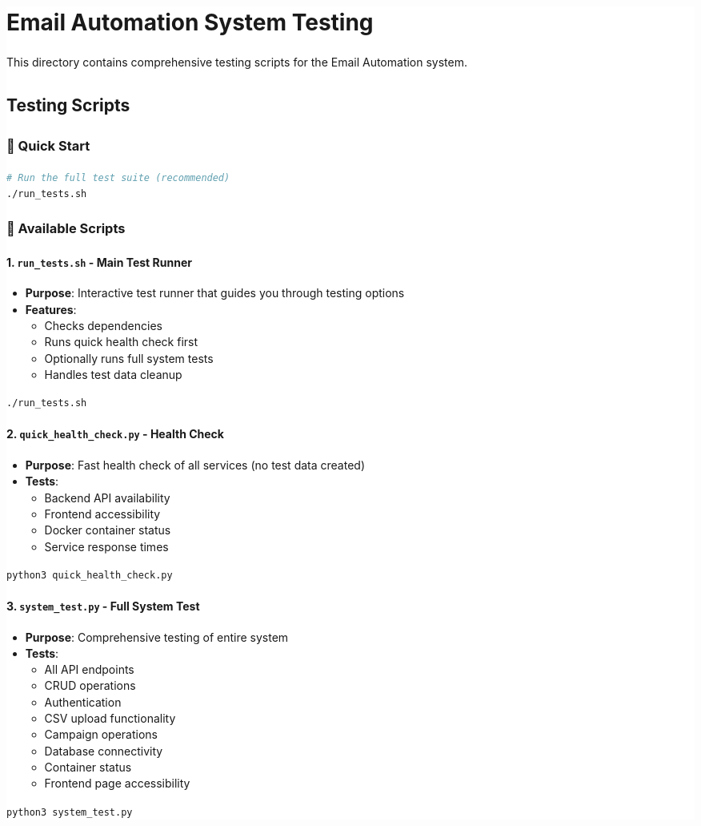 # Email Automation System Testing

This directory contains comprehensive testing scripts for the Email Automation system.

## Testing Scripts

### 🚀 Quick Start

```bash
# Run the full test suite (recommended)
./run_tests.sh
```

### 📝 Available Scripts

#### 1. `run_tests.sh` - Main Test Runner
- **Purpose**: Interactive test runner that guides you through testing options
- **Features**:
  - Checks dependencies
  - Runs quick health check first
  - Optionally runs full system tests
  - Handles test data cleanup

```bash
./run_tests.sh
```

#### 2. `quick_health_check.py` - Health Check
- **Purpose**: Fast health check of all services (no test data created)
- **Tests**:
  - Backend API availability
  - Frontend accessibility  
  - Docker container status
  - Service response times

```bash
python3 quick_health_check.py
```

#### 3. `system_test.py` - Full System Test
- **Purpose**: Comprehensive testing of entire system
- **Tests**:
  - All API endpoints
  - CRUD operations
  - Authentication
  - CSV upload functionality
  - Campaign operations
  - Database connectivity
  - Container status
  - Frontend page accessibility

```bash
python3 system_test.py
```
